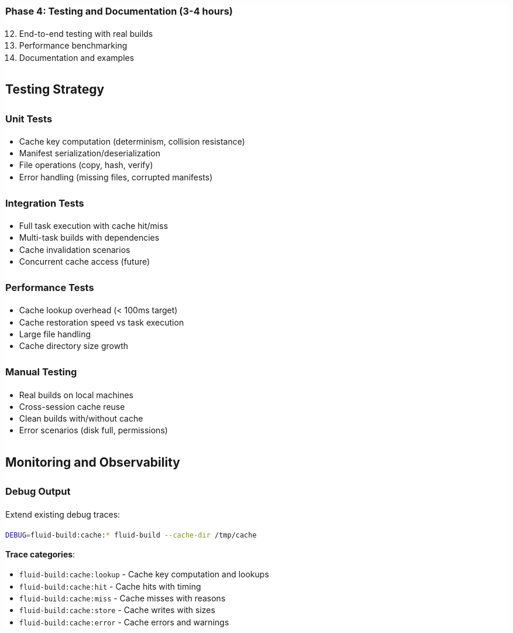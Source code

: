 ### Phase 4: Testing and Documentation (3-4 hours)

12. End-to-end testing with real builds
13. Performance benchmarking
14. Documentation and examples

## Testing Strategy

### Unit Tests

- Cache key computation (determinism, collision resistance)
- Manifest serialization/deserialization
- File operations (copy, hash, verify)
- Error handling (missing files, corrupted manifests)

### Integration Tests

- Full task execution with cache hit/miss
- Multi-task builds with dependencies
- Cache invalidation scenarios
- Concurrent cache access (future)

### Performance Tests

- Cache lookup overhead (< 100ms target)
- Cache restoration speed vs task execution
- Large file handling
- Cache directory size growth

### Manual Testing

- Real builds on local machines
- Cross-session cache reuse
- Clean builds with/without cache
- Error scenarios (disk full, permissions)

## Monitoring and Observability

### Debug Output

Extend existing debug traces:
```bash
DEBUG=fluid-build:cache:* fluid-build --cache-dir /tmp/cache
```

**Trace categories**:
- `fluid-build:cache:lookup` - Cache key computation and lookups
- `fluid-build:cache:hit` - Cache hits with timing
- `fluid-build:cache:miss` - Cache misses with reasons
- `fluid-build:cache:store` - Cache writes with sizes
- `fluid-build:cache:error` - Cache errors and warnings
